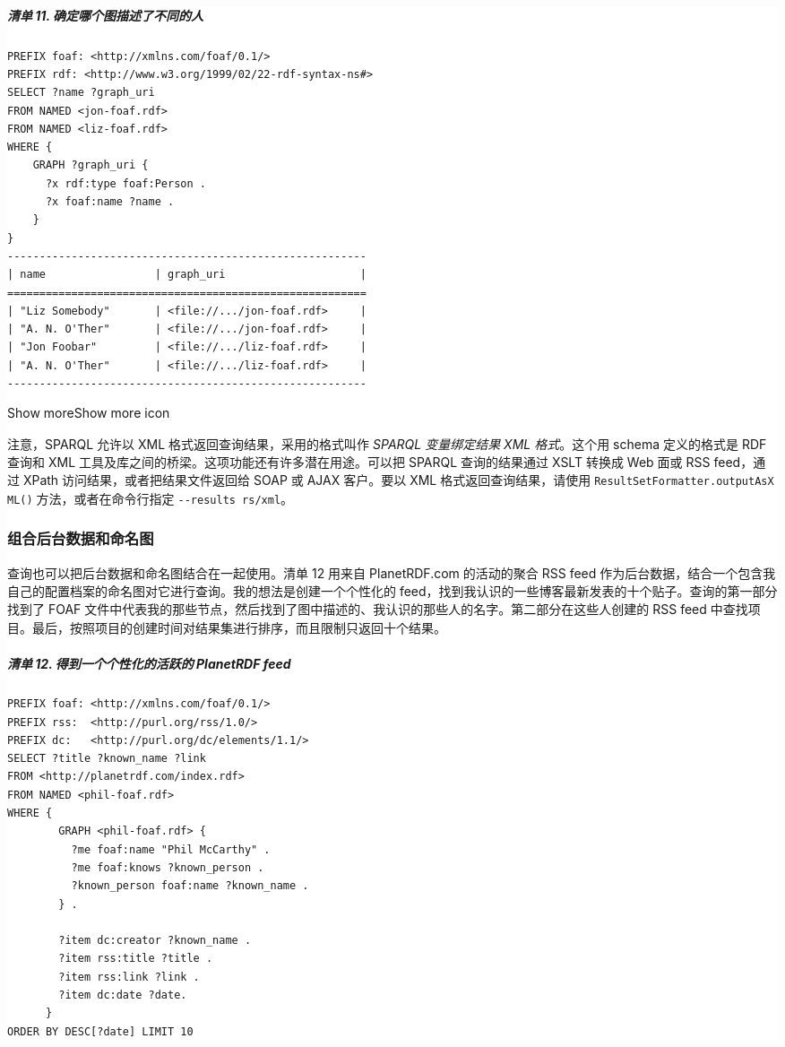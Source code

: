 ##### 清单 11\. 确定哪个图描述了不同的人

```
PREFIX foaf: <http://xmlns.com/foaf/0.1/>
PREFIX rdf: <http://www.w3.org/1999/02/22-rdf-syntax-ns#>
SELECT ?name ?graph_uri
FROM NAMED <jon-foaf.rdf>
FROM NAMED <liz-foaf.rdf>
WHERE {
    GRAPH ?graph_uri {
      ?x rdf:type foaf:Person .
      ?x foaf:name ?name .
    }
}
--------------------------------------------------------
| name                 | graph_uri                     |
========================================================
| "Liz Somebody"       | <file://.../jon-foaf.rdf>     |
| "A. N. O'Ther"       | <file://.../jon-foaf.rdf>     |
| "Jon Foobar"         | <file://.../liz-foaf.rdf>     |
| "A. N. O'Ther"       | <file://.../liz-foaf.rdf>     |
--------------------------------------------------------

```

Show moreShow more icon

注意，SPARQL 允许以 XML 格式返回查询结果，采用的格式叫作 _SPARQL 变量绑定结果 XML 格式_。这个用 schema 定义的格式是 RDF 查询和 XML 工具及库之间的桥梁。这项功能还有许多潜在用途。可以把 SPARQL 查询的结果通过 XSLT 转换成 Web 面或 RSS feed，通过 XPath 访问结果，或者把结果文件返回给 SOAP 或 AJAX 客户。要以 XML 格式返回查询结果，请使用 `ResultSetFormatter.outputAsXML()` 方法，或者在命令行指定 `--results rs/xml`。

### 组合后台数据和命名图

查询也可以把后台数据和命名图结合在一起使用。清单 12 用来自 PlanetRDF.com 的活动的聚合 RSS feed 作为后台数据，结合一个包含我自己的配置档案的命名图对它进行查询。我的想法是创建一个个性化的 feed，找到我认识的一些博客最新发表的十个贴子。查询的第一部分找到了 FOAF 文件中代表我的那些节点，然后找到了图中描述的、我认识的那些人的名字。第二部分在这些人创建的 RSS feed 中查找项目。最后，按照项目的创建时间对结果集进行排序，而且限制只返回十个结果。

##### 清单 12\. 得到一个个性化的活跃的 PlanetRDF feed

```
PREFIX foaf: <http://xmlns.com/foaf/0.1/>
PREFIX rss:  <http://purl.org/rss/1.0/>
PREFIX dc:   <http://purl.org/dc/elements/1.1/>
SELECT ?title ?known_name ?link
FROM <http://planetrdf.com/index.rdf>
FROM NAMED <phil-foaf.rdf>
WHERE {
        GRAPH <phil-foaf.rdf> {
          ?me foaf:name "Phil McCarthy" .
          ?me foaf:knows ?known_person .
          ?known_person foaf:name ?known_name .
        } .

        ?item dc:creator ?known_name .
        ?item rss:title ?title .
        ?item rss:link ?link .
        ?item dc:date ?date.
      }
ORDER BY DESC[?date] LIMIT 10

```
